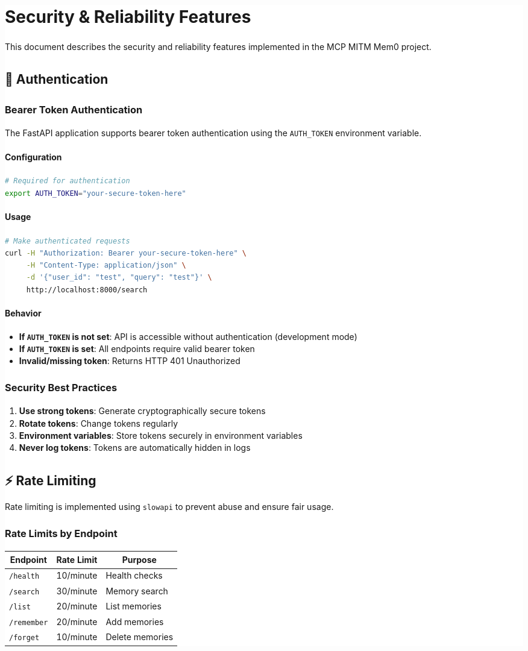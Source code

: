 # Security & Reliability Features

This document describes the security and reliability features implemented in the MCP MITM Mem0 project.

## 🔐 Authentication

### Bearer Token Authentication

The FastAPI application supports bearer token authentication using the `AUTH_TOKEN` environment variable.

#### Configuration

```bash
# Required for authentication
export AUTH_TOKEN="your-secure-token-here"
```

#### Usage

```bash
# Make authenticated requests
curl -H "Authorization: Bearer your-secure-token-here" \
     -H "Content-Type: application/json" \
     -d '{"user_id": "test", "query": "test"}' \
     http://localhost:8000/search
```

#### Behavior

- **If `AUTH_TOKEN` is not set**: API is accessible without authentication (development mode)
- **If `AUTH_TOKEN` is set**: All endpoints require valid bearer token
- **Invalid/missing token**: Returns HTTP 401 Unauthorized

### Security Best Practices

1. **Use strong tokens**: Generate cryptographically secure tokens
2. **Rotate tokens**: Change tokens regularly
3. **Environment variables**: Store tokens securely in environment variables
4. **Never log tokens**: Tokens are automatically hidden in logs

## ⚡ Rate Limiting

Rate limiting is implemented using `slowapi` to prevent abuse and ensure fair usage.

### Rate Limits by Endpoint

| Endpoint | Rate Limit | Purpose |
|----------|------------|---------|
| `/health` | 10/minute | Health checks |
| `/search` | 30/minute | Memory search |
| `/list` | 20/minute | List memories |
| `/remember` | 20/minute | Add memories |
| `/forget` | 10/minute | Delete memories |
